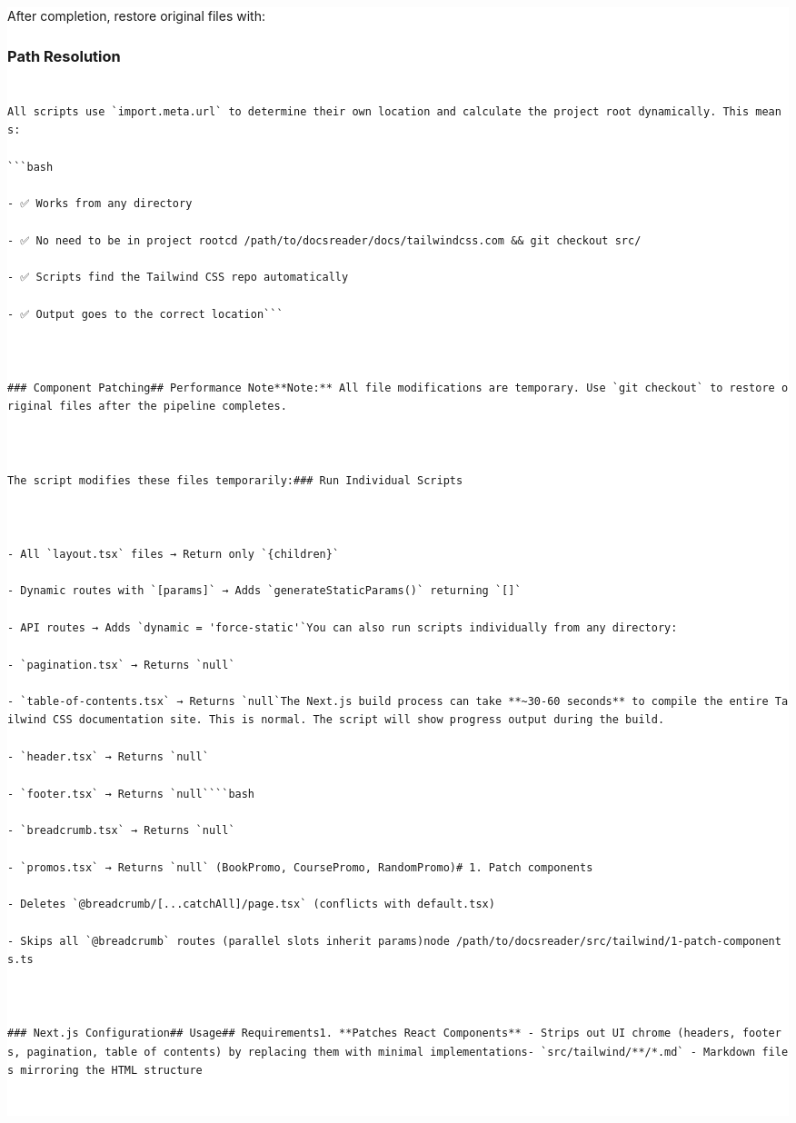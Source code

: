 After completion, restore original files with:

### Path Resolution

`````

All scripts use `import.meta.url` to determine their own location and calculate the project root dynamically. This means:

```bash

- ✅ Works from any directory

- ✅ No need to be in project rootcd /path/to/docsreader/docs/tailwindcss.com && git checkout src/

- ✅ Scripts find the Tailwind CSS repo automatically

- ✅ Output goes to the correct location```



### Component Patching## Performance Note**Note:** All file modifications are temporary. Use `git checkout` to restore original files after the pipeline completes.



The script modifies these files temporarily:### Run Individual Scripts



- All `layout.tsx` files → Return only `{children}`

- Dynamic routes with `[params]` → Adds `generateStaticParams()` returning `[]`

- API routes → Adds `dynamic = 'force-static'`You can also run scripts individually from any directory:

- `pagination.tsx` → Returns `null`

- `table-of-contents.tsx` → Returns `null`The Next.js build process can take **~30-60 seconds** to compile the entire Tailwind CSS documentation site. This is normal. The script will show progress output during the build.

- `header.tsx` → Returns `null`

- `footer.tsx` → Returns `null````bash

- `breadcrumb.tsx` → Returns `null`

- `promos.tsx` → Returns `null` (BookPromo, CoursePromo, RandomPromo)# 1. Patch components

- Deletes `@breadcrumb/[...catchAll]/page.tsx` (conflicts with default.tsx)

- Skips all `@breadcrumb` routes (parallel slots inherit params)node /path/to/docsreader/src/tailwind/1-patch-components.ts



### Next.js Configuration## Usage## Requirements1. **Patches React Components** - Strips out UI chrome (headers, footers, pagination, table of contents) by replacing them with minimal implementations- `src/tailwind/**/*.md` - Markdown files mirroring the HTML structure



`````